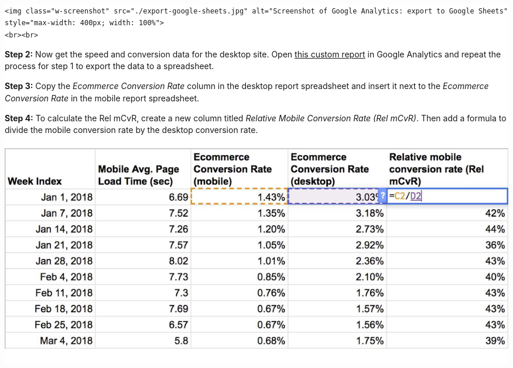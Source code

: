     <img class="w-screenshot" src="./export-google-sheets.jpg" alt="Screenshot of Google Analytics: export to Google Sheets"  style="max-width: 400px; width: 100%">
    <br><br>

**Step 2:** Now get the speed and conversion data for the desktop site. Open
[this custom report](https://analytics.google.com/analytics/web/template?uid=X21Nb_soQp69U_ylfNmLvg)
in Google Analytics and repeat the process for step 1 to export the data to
a spreadsheet.

**Step 3:** Copy the _Ecommerce Conversion Rate_ column in the desktop report
spreadsheet and insert it next to the _Ecommerce Conversion Rate_ in the
mobile report spreadsheet.

**Step 4:** To calculate the Rel mCvR, create a new column titled _Relative Mobile Conversion Rate (Rel mCvR)_.
Then add a formula to divide the mobile conversion rate by the desktop conversion rate.
<br><br>
![Screenshot: spreadsheet cells showing relative rate formula](relative-rate-formula.jpg)
<br><br>
